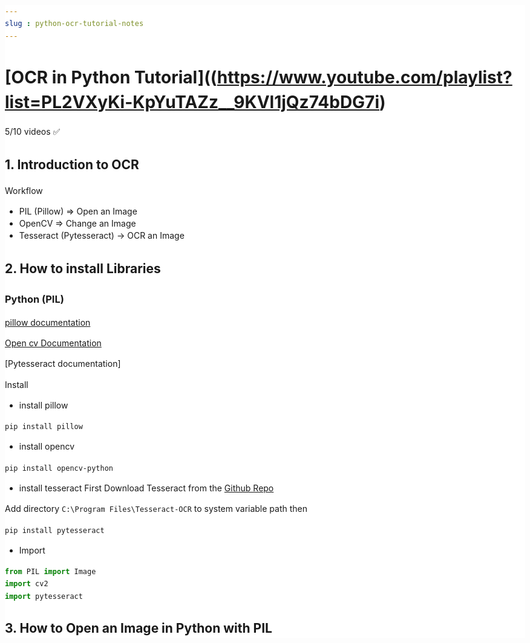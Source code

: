 ```yaml
---
slug : python-ocr-tutorial-notes
---
```

#  [OCR in Python Tutorial]((https://www.youtube.com/playlist?list=PL2VXyKi-KpYuTAZz__9KVl1jQz74bDG7i)
5/10 videos ✅

## 1. Introduction to OCR
Workflow

- PIL (Pillow) => Open an Image
- OpenCV => Change an Image
- Tesseract (Pytesseract) -> OCR an Image

## 2. How to install Libraries

### Python (PIL)
[pillow documentation ](https://pillow.readthedocs.io/en/stable/)

[Open cv Documentation](https://pypi.org/project/opencv-python/#documentation-for-opencv-python)

[Pytesseract documentation]

Install
- install pillow
```
pip install pillow
```

- install opencv
```
pip install opencv-python
```

- install tesseract
First Download Tesseract from the [Github Repo](https://github.com/UB-Mannheim/tesseract/wiki) 

Add directory `C:\Program Files\Tesseract-OCR` to system variable path
then

```
pip install pytesseract
```

- Import
```py
from PIL import Image
import cv2
import pytesseract
```

## 3. How to Open an Image in Python with PIL
